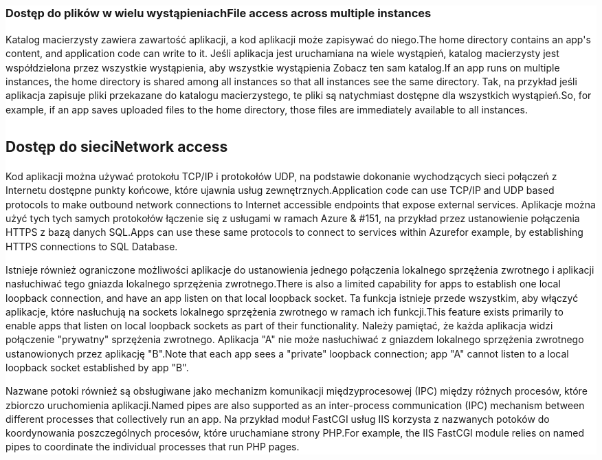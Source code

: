 <a name="multipleinstances"></a>

### <a name="file-access-across-multiple-instances"></a><span data-ttu-id="f015c-155">Dostęp do plików w wielu wystąpieniach</span><span class="sxs-lookup"><span data-stu-id="f015c-155">File access across multiple instances</span></span>
<span data-ttu-id="f015c-156">Katalog macierzysty zawiera zawartość aplikacji, a kod aplikacji może zapisywać do niego.</span><span class="sxs-lookup"><span data-stu-id="f015c-156">The home directory contains an app's content, and application code can write to it.</span></span> <span data-ttu-id="f015c-157">Jeśli aplikacja jest uruchamiana na wiele wystąpień, katalog macierzysty jest współdzielona przez wszystkie wystąpienia, aby wszystkie wystąpienia Zobacz ten sam katalog.</span><span class="sxs-lookup"><span data-stu-id="f015c-157">If an app runs on multiple instances, the home directory is shared among all instances so that all instances see the same directory.</span></span> <span data-ttu-id="f015c-158">Tak, na przykład jeśli aplikacja zapisuje pliki przekazane do katalogu macierzystego, te pliki są natychmiast dostępne dla wszystkich wystąpień.</span><span class="sxs-lookup"><span data-stu-id="f015c-158">So, for example, if an app saves uploaded files to the home directory, those files are immediately available to all instances.</span></span> 

<a id="NetworkAccess"></a>

## <a name="network-access"></a><span data-ttu-id="f015c-159">Dostęp do sieci</span><span class="sxs-lookup"><span data-stu-id="f015c-159">Network access</span></span>
<span data-ttu-id="f015c-160">Kod aplikacji można używać protokołu TCP/IP i protokołów UDP, na podstawie dokonanie wychodzących sieci połączeń z Internetu dostępne punkty końcowe, które ujawnia usług zewnętrznych.</span><span class="sxs-lookup"><span data-stu-id="f015c-160">Application code can use TCP/IP and UDP based protocols to make outbound network connections to Internet accessible endpoints that expose external services.</span></span> <span data-ttu-id="f015c-161">Aplikacje można użyć tych tych samych protokołów łączenie się z usługami w ramach Azure & #151, na przykład przez ustanowienie połączenia HTTPS z bazą danych SQL.</span><span class="sxs-lookup"><span data-stu-id="f015c-161">Apps can use these same protocols to connect to services within Azure&#151;for example, by establishing HTTPS connections to SQL Database.</span></span>

<span data-ttu-id="f015c-162">Istnieje również ograniczone możliwości aplikacje do ustanowienia jednego połączenia lokalnego sprzężenia zwrotnego i aplikacji nasłuchiwać tego gniazda lokalnego sprzężenia zwrotnego.</span><span class="sxs-lookup"><span data-stu-id="f015c-162">There is also a limited capability for apps to establish one local loopback connection, and have an app listen on that local loopback socket.</span></span> <span data-ttu-id="f015c-163">Ta funkcja istnieje przede wszystkim, aby włączyć aplikacje, które nasłuchują na sockets lokalnego sprzężenia zwrotnego w ramach ich funkcji.</span><span class="sxs-lookup"><span data-stu-id="f015c-163">This feature exists primarily to enable apps that listen on local loopback sockets as part of their functionality.</span></span> <span data-ttu-id="f015c-164">Należy pamiętać, że każda aplikacja widzi połączenie "prywatny" sprzężenia zwrotnego. Aplikacja "A" nie może nasłuchiwać z gniazdem lokalnego sprzężenia zwrotnego ustanowionych przez aplikację "B".</span><span class="sxs-lookup"><span data-stu-id="f015c-164">Note that each app sees a "private" loopback connection; app "A" cannot listen to a local loopback socket established by app "B".</span></span>

<span data-ttu-id="f015c-165">Nazwane potoki również są obsługiwane jako mechanizm komunikacji międzyprocesowej (IPC) między różnych procesów, które zbiorczo uruchomienia aplikacji.</span><span class="sxs-lookup"><span data-stu-id="f015c-165">Named pipes are also supported as an inter-process communication (IPC) mechanism between different processes that collectively run an app.</span></span> <span data-ttu-id="f015c-166">Na przykład moduł FastCGI usług IIS korzysta z nazwanych potoków do koordynowania poszczególnych procesów, które uruchamiane strony PHP.</span><span class="sxs-lookup"><span data-stu-id="f015c-166">For example, the IIS FastCGI module relies on named pipes to coordinate the individual processes that run PHP pages.</span></span>
